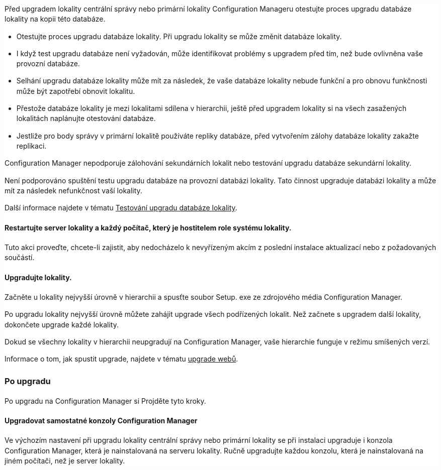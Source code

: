 Před upgradem lokality centrální správy nebo primární lokality Configuration Manageru otestujte proces upgradu databáze lokality na kopii této databáze.  

- Otestujte proces upgradu databáze lokality. Při upgradu lokality se může změnit databáze lokality.  

- I když test upgradu databáze není vyžadován, může identifikovat problémy s upgradem před tím, než bude ovlivněna vaše provozní databáze.  

- Selhání upgradu databáze lokality může mít za následek, že vaše databáze lokality nebude funkční a pro obnovu funkčnosti může být zapotřebí obnovit lokalitu.  

- Přestože databáze lokality je mezi lokalitami sdílena v hierarchii, ještě před upgradem lokality si na všech zasažených lokalitách naplánujte otestování databáze.  

- Jestliže pro body správy v primární lokalitě používáte repliky databáze, před vytvořením zálohy databáze lokality zakažte replikaci.  

Configuration Manager nepodporuje zálohování sekundárních lokalit nebo testování upgradu databáze sekundární lokality.  

Není podporováno spuštění testu upgradu databáze na provozní databázi lokality. Tato činnost upgraduje databázi lokality a může mít za následek nefunkčnost vaší lokality.  

Další informace najdete v tématu [Testování upgradu databáze lokality](#bkmk_test).  

#### <a name="restart-the-site-server-and-each-computer-that-hosts-a-site-system-role"></a>Restartujte server lokality a každý počítač, který je hostitelem role systému lokality.

Tuto akci proveďte, chcete-li zajistit, aby nedocházelo k nevyřízeným akcím z poslední instalace aktualizací nebo z požadovaných součástí.  

#### <a name="upgrade-sites"></a>Upgradujte lokality.

Začněte u lokality nejvyšší úrovně v hierarchii a spusťte soubor Setup. exe ze zdrojového média Configuration Manager.  

Po upgradu lokality nejvyšší úrovně můžete zahájit upgrade všech podřízených lokalit. Než začnete s upgradem další lokality, dokončete upgrade každé lokality.  

Dokud se všechny lokality v hierarchii neupgradují na Configuration Manager, vaše hierarchie funguje v režimu smíšených verzí.  

Informace o tom, jak spustit upgrade, najdete v tématu [upgrade webů](#bkmk_upgrade).  

### <a name="after-you-upgrade"></a>Po upgradu  

Po upgradu na Configuration Manager si Projděte tyto kroky.

#### <a name="upgrade-stand-alone-configuration-manager-consoles"></a>Upgradovat samostatné konzoly Configuration Manager

Ve výchozím nastavení při upgradu lokality centrální správy nebo primární lokality se při instalaci upgraduje i konzola Configuration Manager, která je nainstalovaná na serveru lokality. Ručně upgradujte každou konzolu, která je nainstalovaná na jiném počítači, než je server lokality.  

